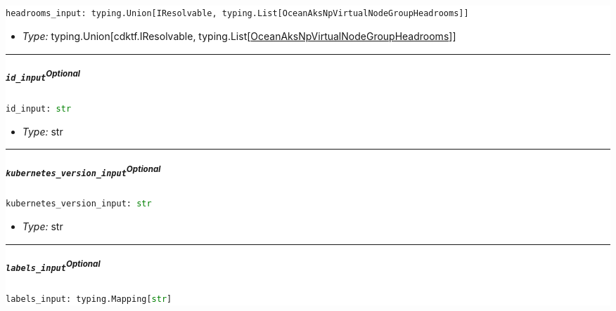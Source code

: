 ```python
headrooms_input: typing.Union[IResolvable, typing.List[OceanAksNpVirtualNodeGroupHeadrooms]]
```

- *Type:* typing.Union[cdktf.IResolvable, typing.List[<a href="#@cdktf/provider-spotinst.oceanAksNpVirtualNodeGroup.OceanAksNpVirtualNodeGroupHeadrooms">OceanAksNpVirtualNodeGroupHeadrooms</a>]]

---

##### `id_input`<sup>Optional</sup> <a name="id_input" id="@cdktf/provider-spotinst.oceanAksNpVirtualNodeGroup.OceanAksNpVirtualNodeGroup.property.idInput"></a>

```python
id_input: str
```

- *Type:* str

---

##### `kubernetes_version_input`<sup>Optional</sup> <a name="kubernetes_version_input" id="@cdktf/provider-spotinst.oceanAksNpVirtualNodeGroup.OceanAksNpVirtualNodeGroup.property.kubernetesVersionInput"></a>

```python
kubernetes_version_input: str
```

- *Type:* str

---

##### `labels_input`<sup>Optional</sup> <a name="labels_input" id="@cdktf/provider-spotinst.oceanAksNpVirtualNodeGroup.OceanAksNpVirtualNodeGroup.property.labelsInput"></a>

```python
labels_input: typing.Mapping[str]
```

